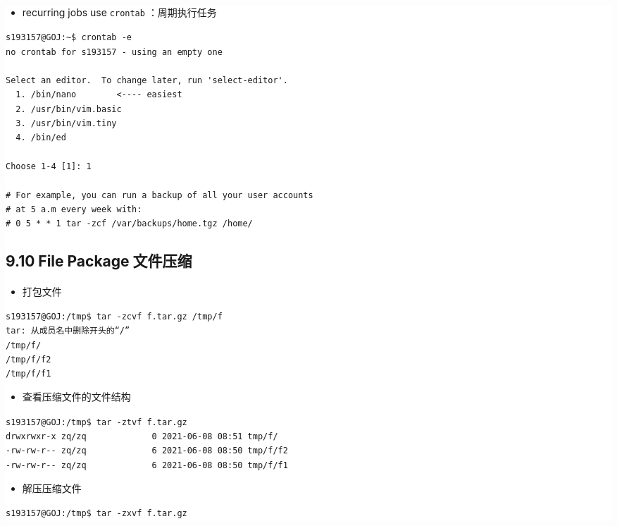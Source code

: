 - recurring jobs use `crontab` ：周期执行任务

```shell
s193157@GOJ:~$ crontab -e
no crontab for s193157 - using an empty one

Select an editor.  To change later, run 'select-editor'.
  1. /bin/nano        <---- easiest
  2. /usr/bin/vim.basic
  3. /usr/bin/vim.tiny
  4. /bin/ed

Choose 1-4 [1]: 1

# For example, you can run a backup of all your user accounts
# at 5 a.m every week with:
# 0 5 * * 1 tar -zcf /var/backups/home.tgz /home/
```

## 9.10 File Package 文件压缩

- 打包文件

```
s193157@GOJ:/tmp$ tar -zcvf f.tar.gz /tmp/f
tar: 从成员名中删除开头的“/”
/tmp/f/
/tmp/f/f2
/tmp/f/f1
```

- 查看压缩文件的文件结构

```
s193157@GOJ:/tmp$ tar -ztvf f.tar.gz
drwxrwxr-x zq/zq             0 2021-06-08 08:51 tmp/f/
-rw-rw-r-- zq/zq             6 2021-06-08 08:50 tmp/f/f2
-rw-rw-r-- zq/zq             6 2021-06-08 08:50 tmp/f/f1
```

- 解压压缩文件

```
s193157@GOJ:/tmp$ tar -zxvf f.tar.gz
```

